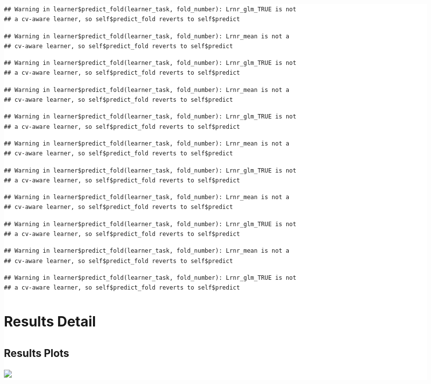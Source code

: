 ```
## Warning in learner$predict_fold(learner_task, fold_number): Lrnr_glm_TRUE is not
## a cv-aware learner, so self$predict_fold reverts to self$predict
```

```
## Warning in learner$predict_fold(learner_task, fold_number): Lrnr_mean is not a
## cv-aware learner, so self$predict_fold reverts to self$predict
```

```
## Warning in learner$predict_fold(learner_task, fold_number): Lrnr_glm_TRUE is not
## a cv-aware learner, so self$predict_fold reverts to self$predict
```

```
## Warning in learner$predict_fold(learner_task, fold_number): Lrnr_mean is not a
## cv-aware learner, so self$predict_fold reverts to self$predict
```

```
## Warning in learner$predict_fold(learner_task, fold_number): Lrnr_glm_TRUE is not
## a cv-aware learner, so self$predict_fold reverts to self$predict
```

```
## Warning in learner$predict_fold(learner_task, fold_number): Lrnr_mean is not a
## cv-aware learner, so self$predict_fold reverts to self$predict
```

```
## Warning in learner$predict_fold(learner_task, fold_number): Lrnr_glm_TRUE is not
## a cv-aware learner, so self$predict_fold reverts to self$predict
```

```
## Warning in learner$predict_fold(learner_task, fold_number): Lrnr_mean is not a
## cv-aware learner, so self$predict_fold reverts to self$predict
```

```
## Warning in learner$predict_fold(learner_task, fold_number): Lrnr_glm_TRUE is not
## a cv-aware learner, so self$predict_fold reverts to self$predict
```

```
## Warning in learner$predict_fold(learner_task, fold_number): Lrnr_mean is not a
## cv-aware learner, so self$predict_fold reverts to self$predict
```

```
## Warning in learner$predict_fold(learner_task, fold_number): Lrnr_glm_TRUE is not
## a cv-aware learner, so self$predict_fold reverts to self$predict
```




# Results Detail

## Results Plots
![](/tmp/e948bc72-3a2f-492e-9aba-c38fa1a682c2/ecc01185-5689-4f5d-bffe-6af0bfcb2f84/REPORT_files/figure-html/plot_tsm-1.png)
